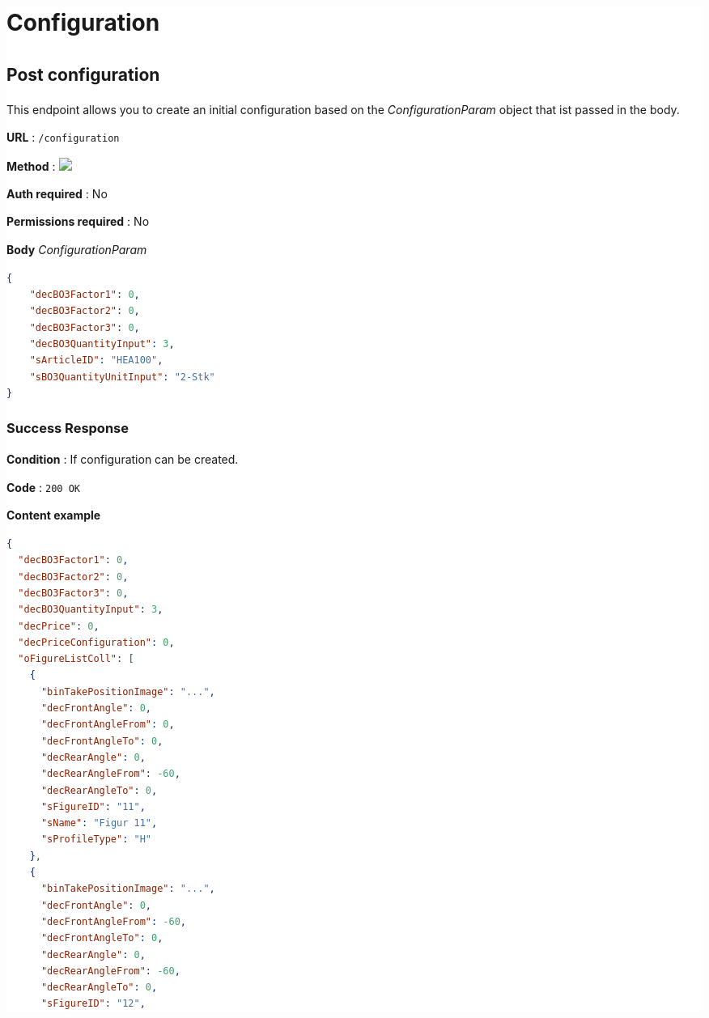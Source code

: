 # Configuration

## Post configuration

This endpoint allows you to create an initial configuration based on the *ConfigurationParam* object that ist passed in the body.

**URL** : `/configuration`

**Method** : <img src="https://img.shields.io/badge/POST%20-%23323330.svg?&style=flat&color=blue"/>

**Auth required** : No

**Permissions required** : No

**Body** *ConfigurationParam*

``` json
{
    "decBO3Factor1": 0,
    "decBO3Factor2": 0,
    "decBO3Factor3": 0,
    "decBO3QuantityInput": 3,
    "sArticleID": "HEA100",
    "sBO3QuantityUnitInput": "2-Stk"
}
```

### Success Response

**Condition** : If configuration can be created.

**Code** : `200 OK`

**Content example**

```json
{
  "decBO3Factor1": 0,
  "decBO3Factor2": 0,
  "decBO3Factor3": 0,
  "decBO3QuantityInput": 3,
  "decPrice": 0,
  "decPriceConfiguration": 0,
  "oFigureListColl": [
    {
      "binTakePositionImage": "...",
      "decFrontAngle": 0,
      "decFrontAngleFrom": 0,
      "decFrontAngleTo": 0,
      "decRearAngle": 0,
      "decRearAngleFrom": -60,
      "decRearAngleTo": 0,
      "sFigureID": "11",
      "sName": "Figur 11",
      "sProfileType": "H"
    },
    {
      "binTakePositionImage": "...",
      "decFrontAngle": 0,
      "decFrontAngleFrom": -60,
      "decFrontAngleTo": 0,
      "decRearAngle": 0,
      "decRearAngleFrom": -60,
      "decRearAngleTo": 0,
      "sFigureID": "12",
```